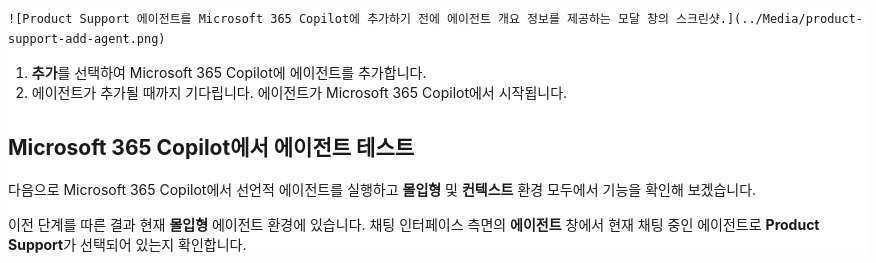     ![Product Support 에이전트를 Microsoft 365 Copilot에 추가하기 전에 에이전트 개요 정보를 제공하는 모달 창의 스크린샷.](../Media/product-support-add-agent.png)

1. **추가**를 선택하여 Microsoft 365 Copilot에 에이전트를 추가합니다.
1. 에이전트가 추가될 때까지 기다립니다. 에이전트가 Microsoft 365 Copilot에서 시작됩니다.

## Microsoft 365 Copilot에서 에이전트 테스트

다음으로 Microsoft 365 Copilot에서 선언적 에이전트를 실행하고 **몰입형** 및 **컨텍스트** 환경 모두에서 기능을 확인해 보겠습니다.

이전 단계를 따른 결과 현재 **몰입형** 에이전트 환경에 있습니다. 채팅 인터페이스 측면의 **에이전트** 창에서 현재 채팅 중인 에이전트로 **Product Support**가 선택되어 있는지 확인합니다.
